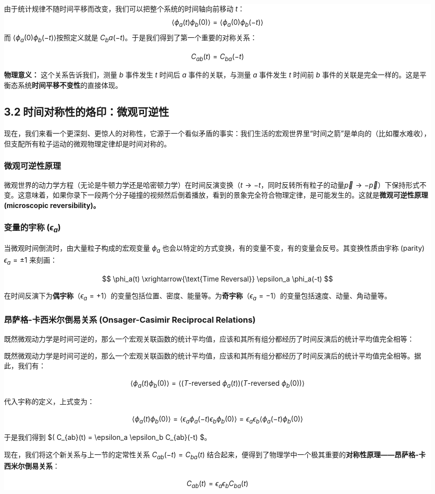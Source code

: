 由于统计规律不随时间平移而改变，我们可以把整个系统的时间轴向前移动 $t$：
$$\langle \phi_a(t) \phi_b(0) \rangle = \langle \phi_a(0) \phi_b(-t) \rangle$$
而 $\langle \phi_a(0) \phi_b(-t) \rangle$按照定义就是 $C_ba(-t)$。于是我们得到了第一个重要的对称关系：

$$
C_{ab}(t) = C_{ba}(-t)
$$

**物理意义：** 这个关系告诉我们，测量 $b$ 事件发生 $t$ 时间后 $a$ 事件的关联，与测量 $a$ 事件发生 $t$ 时间前 $b$ 事件的关联是完全一样的。这是平衡态系统**时间平移不变性**的直接体现。

## 3.2 时间对称性的烙印：微观可逆性

现在，我们来看一个更深刻、更惊人的对称性，它源于一个看似矛盾的事实：我们生活的宏观世界里“时间之箭”是单向的（比如覆水难收），但支配所有粒子运动的微观物理定律却是时间对称的。

### 微观可逆性原理

微观世界的动力学方程（无论是牛顿力学还是哈密顿力学）在时间反演变换（$t \rightarrow -t$，同时反转所有粒子的动量$\vec{p} \rightarrow -\vec{p}$）下保持形式不变。这意味着，如果你录下一段两个分子碰撞的视频然后倒着播放，看到的景象完全符合物理定律，是可能发生的。这就是**微观可逆性原理(microscopic reversibility)。**

### 变量的宇称 ($\epsilon_a$)

当微观时间倒流时，由大量粒子构成的宏观变量 $\phi_a$ 也会以特定的方式变换，有的变量不变，有的变量会反号。其变换性质由宇称 (parity) $\epsilon_a = \pm 1$ 来刻画：

$$
\phi_a(t) \xrightarrow{\text{Time Reversal}} \epsilon_a \phi_a(-t)
$$

在时间反演下为**偶宇称**（$\epsilon_a = +1$）的变量包括位置、密度、能量等。为**奇宇称**（$\epsilon_a = -1$）的变量包括速度、动量、角动量等。

### 昂萨格-卡西米尔倒易关系 (Onsager-Casimir Reciprocal Relations)

既然微观动力学是时间可逆的，那么一个宏观关联函数的统计平均值，应该和其所有组分都经历了时间反演后的统计平均值完全相等：

既然微观动力学是时间可逆的，那么一个宏观关联函数的统计平均值，应该和其所有组分都经历了时间反演后的统计平均值完全相等。据此，我们有：

$$
\langle \phi_a(t) \phi_b(0) \rangle = \langle (T\text{-reversed } \phi_a(t)) (T\text{-reversed } \phi_b(0)) \rangle
$$

代入宇称的定义，上式变为：

$$
\langle \phi_a(t) \phi_b(0) \rangle = \langle \epsilon_a \phi_a(-t) \epsilon_b \phi_b(0) \rangle = \epsilon_a \epsilon_b \langle \phi_a(-t) \phi_b(0) \rangle
$$

于是我们得到 $( C_{ab}(t) = \epsilon_a \epsilon_b C_{ab}(-t) $。

现在，我们将这个新关系与上一节的定常性关系 $C_{ab}(-t) = C_{ba}(t)$  结合起来，便得到了物理学中一个极其重要的**对称性原理——昂萨格-卡西米尔倒易关系**：

$$
C_{ab}(t) = \epsilon_a \epsilon_b C_{ba}(t)
$$
